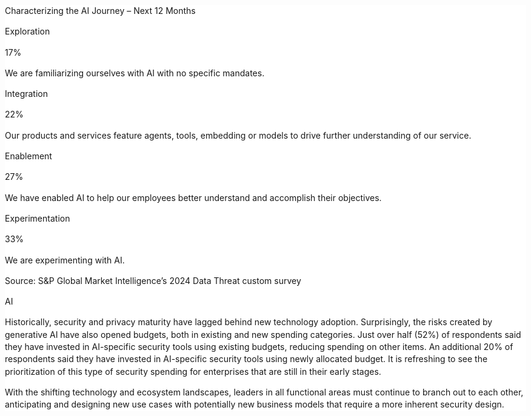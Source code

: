 Characterizing the AI Journey – Next 12 Months

Exploration

17%

 We are familiarizing 
 ourselves with AI 
 with no specific 
 mandates.

Integration

22%

 Our products and 
 services feature agents, 
 tools, embedding or 
 models to drive further 
understanding of our service.

Enablement

27%

 We have enabled AI to
 help our employees 
 better understand and 
accomplish their objectives.

Experimentation

33%

We are experimenting 
 with AI.

Source: S\&P Global Market Intelligence’s 2024 Data Threat custom survey

AI

Historically, security and privacy maturity have lagged behind new technology adoption. Surprisingly, the risks 
created by generative AI have also opened budgets, both in existing and new spending categories. Just over half 
(52%) of respondents said they have invested in AI\-specific security tools using existing budgets, reducing 
spending on other items. An additional 20% of respondents said they have invested in AI\-specific security tools 
using newly allocated budget. It is refreshing to see the prioritization of this type of security spending for enterprises 
that are still in their early stages. 

With the shifting technology and ecosystem landscapes, leaders in all functional areas must continue to branch out 
to each other, anticipating and designing new use cases with potentially new business models that require a more 
inherent security design. 
